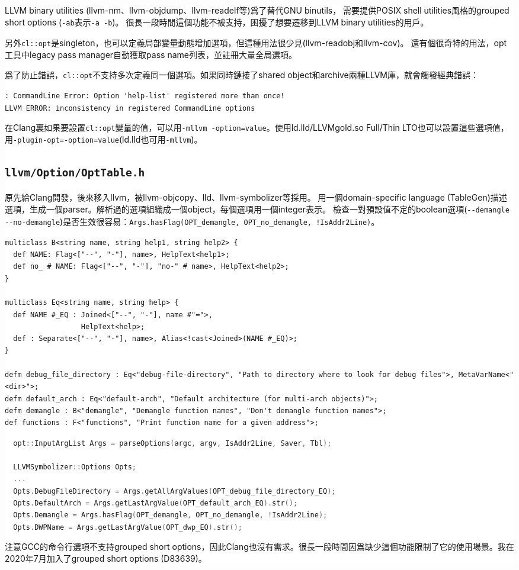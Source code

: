LLVM binary utilities (llvm-nm、llvm-objdump、llvm-readelf等)爲了替代GNU binutils，
需要提供POSIX shell utilities風格的grouped short options (`-ab`表示`-a -b`)。
很長一段時間這個功能不被支持，困擾了想要遷移到LLVM binary utilities的用戶。

另外`cl::opt`是singleton，也可以定義局部變量動態增加選項，但這種用法很少見(llvm-readobj和llvm-cov)。
還有個很奇特的用法，opt工具中legacy pass manager自動獲取pass name列表，並註冊大量全局選項。

爲了防止錯誤，`cl::opt`不支持多次定義同一個選項。如果同時鏈接了shared object和archive兩種LLVM庫，就會觸發經典錯誤：

```
: CommandLine Error: Option 'help-list' registered more than once!
LLVM ERROR: inconsistency in registered CommandLine options
```

在Clang裏如果要設置`cl::opt`變量的值，可以用`-mllvm -option=value`。使用ld.lld/LLVMgold.so Full/Thin LTO也可以設置這些選項值，用`-plugin-opt=-option=value`(ld.lld也可用`-mllvm`)。

## `llvm/Option/OptTable.h`

原先給Clang開發，後來移入llvm，被llvm-objcopy、lld、llvm-symbolizer等採用。
用一個domain-specific language (TableGen)描述選項，生成一個parser。解析過的選項組織成一個object，每個選項用一個integer表示。
檢查一對預設值不定的boolean選項(`--demangle --no-demangle`)是否生效很容易：`Args.hasFlag(OPT_demangle, OPT_no_demangle, !IsAddr2Line)`。

```tablegen
multiclass B<string name, string help1, string help2> {
  def NAME: Flag<["--", "-"], name>, HelpText<help1>;
  def no_ # NAME: Flag<["--", "-"], "no-" # name>, HelpText<help2>;
}

multiclass Eq<string name, string help> {
  def NAME #_EQ : Joined<["--", "-"], name #"=">,
                  HelpText<help>;
  def : Separate<["--", "-"], name>, Alias<!cast<Joined>(NAME #_EQ)>;
}

defm debug_file_directory : Eq<"debug-file-directory", "Path to directory where to look for debug files">, MetaVarName<"<dir>">;
defm default_arch : Eq<"default-arch", "Default architecture (for multi-arch objects)">;
defm demangle : B<"demangle", "Demangle function names", "Don't demangle function names">;
def functions : F<"functions", "Print function name for a given address">;
```

```cpp
  opt::InputArgList Args = parseOptions(argc, argv, IsAddr2Line, Saver, Tbl);

  LLVMSymbolizer::Options Opts;
  ...
  Opts.DebugFileDirectory = Args.getAllArgValues(OPT_debug_file_directory_EQ);
  Opts.DefaultArch = Args.getLastArgValue(OPT_default_arch_EQ).str();
  Opts.Demangle = Args.hasFlag(OPT_demangle, OPT_no_demangle, !IsAddr2Line);
  Opts.DWPName = Args.getLastArgValue(OPT_dwp_EQ).str();
```

注意GCC的命令行選項不支持grouped short options，因此Clang也沒有需求。很長一段時間因爲缺少這個功能限制了它的使用場景。我在2020年7月加入了grouped short options (D83639)。
